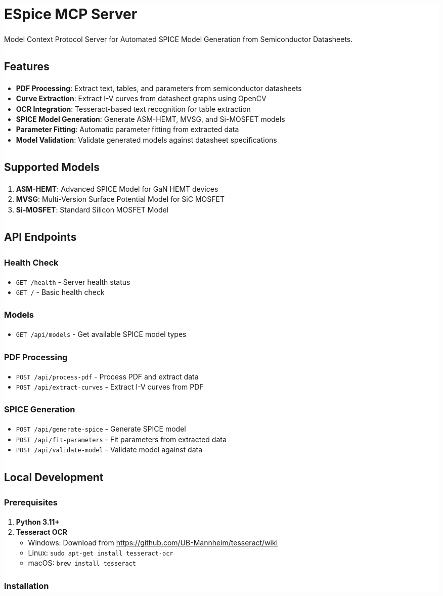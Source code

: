 # ESpice MCP Server

Model Context Protocol Server for Automated SPICE Model Generation from Semiconductor Datasheets.

## Features

- **PDF Processing**: Extract text, tables, and parameters from semiconductor datasheets
- **Curve Extraction**: Extract I-V curves from datasheet graphs using OpenCV
- **OCR Integration**: Tesseract-based text recognition for table extraction
- **SPICE Model Generation**: Generate ASM-HEMT, MVSG, and Si-MOSFET models
- **Parameter Fitting**: Automatic parameter fitting from extracted data
- **Model Validation**: Validate generated models against datasheet specifications

## Supported Models

1. **ASM-HEMT**: Advanced SPICE Model for GaN HEMT devices
2. **MVSG**: Multi-Version Surface Potential Model for SiC MOSFET
3. **Si-MOSFET**: Standard Silicon MOSFET Model

## API Endpoints

### Health Check
- `GET /health` - Server health status
- `GET /` - Basic health check

### Models
- `GET /api/models` - Get available SPICE model types

### PDF Processing
- `POST /api/process-pdf` - Process PDF and extract data
- `POST /api/extract-curves` - Extract I-V curves from PDF

### SPICE Generation
- `POST /api/generate-spice` - Generate SPICE model
- `POST /api/fit-parameters` - Fit parameters from extracted data
- `POST /api/validate-model` - Validate model against data

## Local Development

### Prerequisites

1. **Python 3.11+**
2. **Tesseract OCR**
   - Windows: Download from https://github.com/UB-Mannheim/tesseract/wiki
   - Linux: `sudo apt-get install tesseract-ocr`
   - macOS: `brew install tesseract`

### Installation
